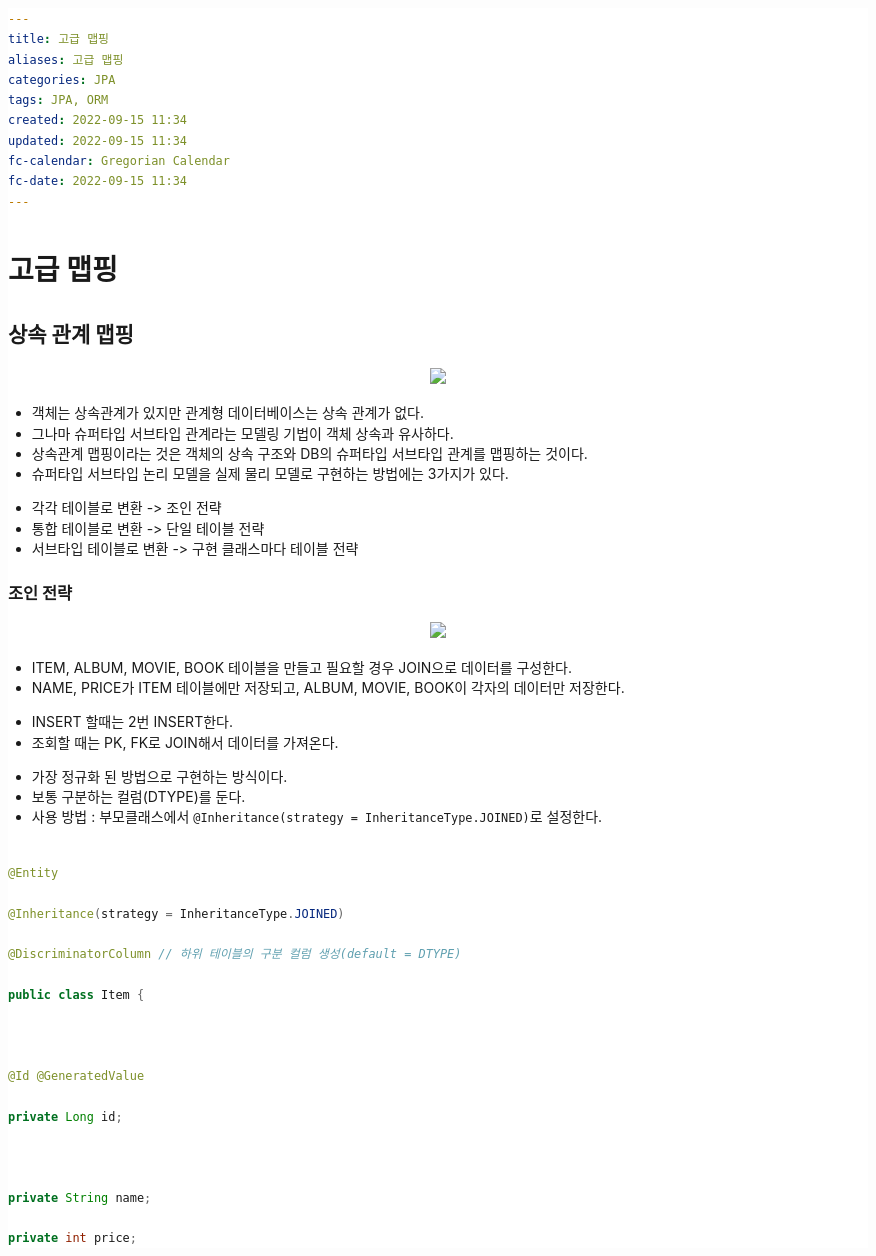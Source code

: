 ```yaml
---
title: 고급 맵핑
aliases: 고급 맵핑
categories: JPA
tags: JPA, ORM
created: 2022-09-15 11:34
updated: 2022-09-15 11:34
fc-calendar: Gregorian Calendar
fc-date: 2022-09-15 11:34
---
```


# 고급 맵핑

## 상속 관계 맵핑

<p align="center"><img src = "https://github.com/khy07181/TIL/blob/master/JPA/img/JPA_AdvancedMapping_1.jpg"></p>

- 객체는 상속관계가 있지만 관계형 데이터베이스는 상속 관계가 없다.
- 그나마 슈퍼타입 서브타입 관계라는 모델링 기법이 객체 상속과 유사하다.
- 상속관계 맵핑이라는 것은 객체의 상속 구조와 DB의 슈퍼타입 서브타입 관계를 맵핑하는 것이다.
- 슈퍼타입 서브타입 논리 모델을 실제 물리 모델로 구현하는 방법에는 3가지가 있다.

* 각각 테이블로 변환 -> 조인 전략
* 통합 테이블로 변환 -> 단일 테이블 전략
* 서브타입 테이블로 변환 -> 구현 클래스마다 테이블 전략

### 조인 전략

<p align="center"><img src = "https://github.com/khy07181/TIL/blob/master/JPA/img/JPA_AdvancedMapping_2.jpg"></p>

- ITEM, ALBUM, MOVIE, BOOK 테이블을 만들고 필요할 경우 JOIN으로 데이터를 구성한다.
- NAME, PRICE가 ITEM 테이블에만 저장되고, ALBUM, MOVIE, BOOK이 각자의 데이터만 저장한다.

* INSERT 할때는 2번 INSERT한다.
* 조회할 때는 PK, FK로 JOIN해서 데이터를 가져온다.

- 가장 정규화 된 방법으로 구현하는 방식이다.
- 보통 구분하는 컬럼(DTYPE)를 둔다.
- 사용 방법 : 부모클래스에서 `@Inheritance(strategy = InheritanceType.JOINED)`로 설정한다.

```java

@Entity

@Inheritance(strategy = InheritanceType.JOINED)

@DiscriminatorColumn // 하위 테이블의 구분 컬럼 생성(default = DTYPE)

public class Item {

  

@Id @GeneratedValue

private Long id;

  

private String name;

private int price;

```